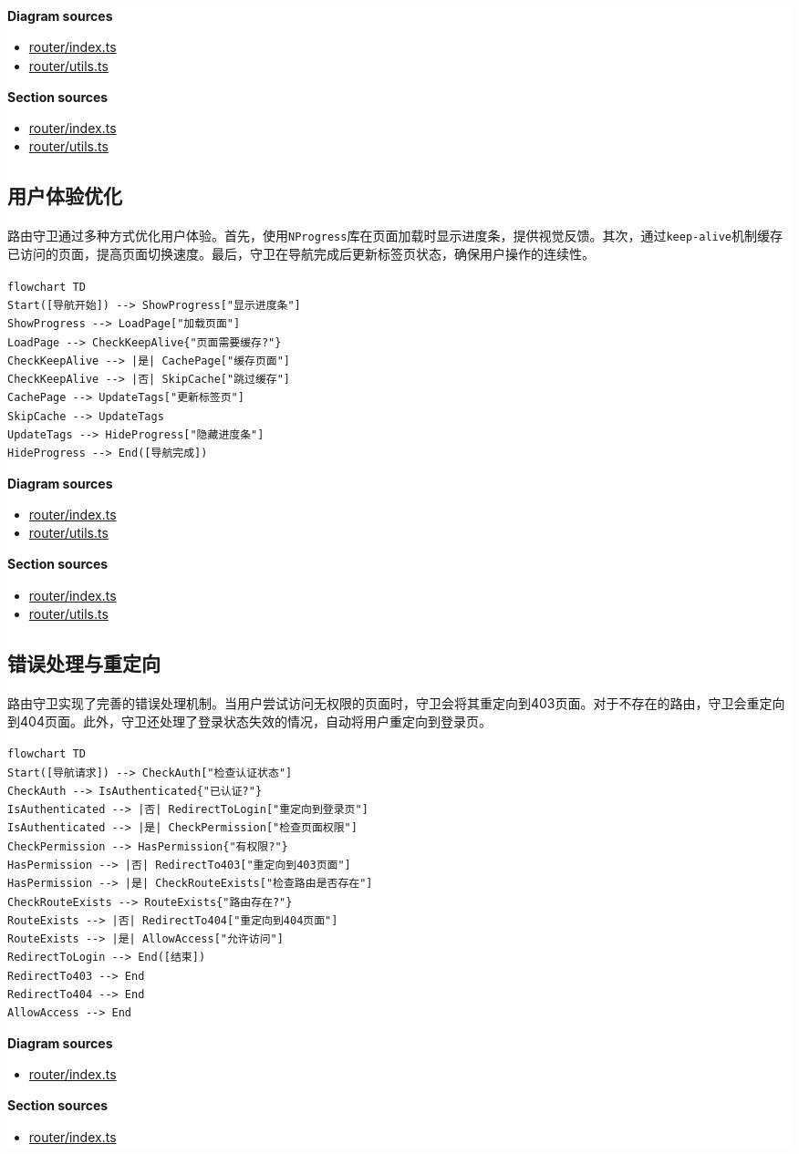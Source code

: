 **Diagram sources**
- [router/index.ts](file://web/src/router/index.ts#L150-L228)
- [router/utils.ts](file://web/src/router/utils.ts#L199-L226)

**Section sources**
- [router/index.ts](file://web/src/router/index.ts#L150-L228)
- [router/utils.ts](file://web/src/router/utils.ts#L199-L226)

## 用户体验优化

路由守卫通过多种方式优化用户体验。首先，使用`NProgress`库在页面加载时显示进度条，提供视觉反馈。其次，通过`keep-alive`机制缓存已访问的页面，提高页面切换速度。最后，守卫在导航完成后更新标签页状态，确保用户操作的连续性。

```mermaid
flowchart TD
Start([导航开始]) --> ShowProgress["显示进度条"]
ShowProgress --> LoadPage["加载页面"]
LoadPage --> CheckKeepAlive{"页面需要缓存?"}
CheckKeepAlive --> |是| CachePage["缓存页面"]
CheckKeepAlive --> |否| SkipCache["跳过缓存"]
CachePage --> UpdateTags["更新标签页"]
SkipCache --> UpdateTags
UpdateTags --> HideProgress["隐藏进度条"]
HideProgress --> End([导航完成])
```

**Diagram sources**
- [router/index.ts](file://web/src/router/index.ts#L150-L228)
- [router/utils.ts](file://web/src/router/utils.ts#L273-L305)

**Section sources**
- [router/index.ts](file://web/src/router/index.ts#L150-L228)
- [router/utils.ts](file://web/src/router/utils.ts#L273-L305)

## 错误处理与重定向

路由守卫实现了完善的错误处理机制。当用户尝试访问无权限的页面时，守卫会将其重定向到403页面。对于不存在的路由，守卫会重定向到404页面。此外，守卫还处理了登录状态失效的情况，自动将用户重定向到登录页。

```mermaid
flowchart TD
Start([导航请求]) --> CheckAuth["检查认证状态"]
CheckAuth --> IsAuthenticated{"已认证?"}
IsAuthenticated --> |否| RedirectToLogin["重定向到登录页"]
IsAuthenticated --> |是| CheckPermission["检查页面权限"]
CheckPermission --> HasPermission{"有权限?"}
HasPermission --> |否| RedirectTo403["重定向到403页面"]
HasPermission --> |是| CheckRouteExists["检查路由是否存在"]
CheckRouteExists --> RouteExists{"路由存在?"}
RouteExists --> |否| RedirectTo404["重定向到404页面"]
RouteExists --> |是| AllowAccess["允许访问"]
RedirectToLogin --> End([结束])
RedirectTo403 --> End
RedirectTo404 --> End
AllowAccess --> End
```

**Diagram sources**
- [router/index.ts](file://web/src/router/index.ts#L150-L228)

**Section sources**
- [router/index.ts](file://web/src/router/index.ts#L150-L228)